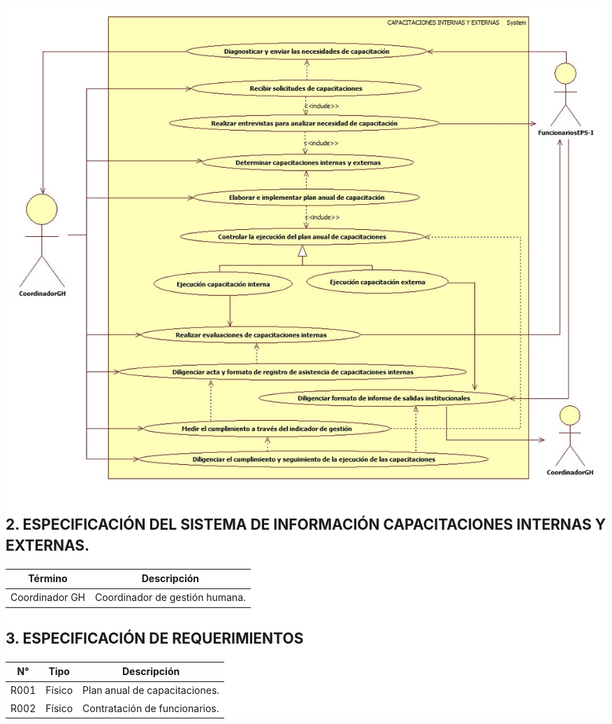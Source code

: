 ![Con titulo](img/CasoUsoCapacitacionesInternasyExternas.jpg "Caso de uso")

## 2. ESPECIFICACIÓN DEL SISTEMA DE INFORMACIÓN CAPACITACIONES INTERNAS Y EXTERNAS.

| Término | Descripción |
| ------- | ----------- |
| Coordinador GH | Coordinador de gestión humana. |

## 3. ESPECIFICACIÓN DE REQUERIMIENTOS

| **N°** | **Tipo** | **Descripción** |
| - | - | - |
| R001 | Físico | Plan anual de capacitaciones. |
| R002 | Físico | Contratación de funcionarios. |
